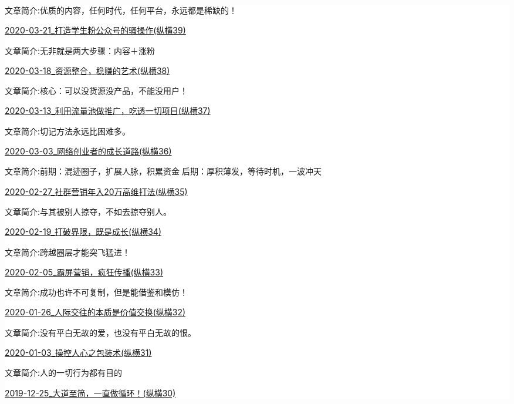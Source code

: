 文章简介:优质的内容，任何时代，任何平台，永远都是稀缺的！

[2020-03-21_打造学生粉公众号的骚操作(纵横39)](http://mp.weixin.qq.com/s?__biz=MzIwMzYwODI0NQ==&amp;mid=2247484327&amp;idx=1&amp;sn=d76ed4bafc93271900de724a31b3f742&amp;chksm=96cd9a7da1ba136b3afaaff8406ecb17cba58dfd8fba62c0b2d39ef20069c9550c4b0aeca84a&amp;scene=27#wechat_redirect)

文章简介:无非就是两大步骤：内容＋涨粉

[2020-03-18_资源整合，稳赚的艺术(纵横38)](http://mp.weixin.qq.com/s?__biz=MzIwMzYwODI0NQ==&amp;mid=2247484318&amp;idx=1&amp;sn=60a6768455c7f300814a75ef166db55a&amp;chksm=96cd9a44a1ba1352dd70f7a785818d45282c01a301e9528758da10c71a540352178f20995fac&amp;scene=27#wechat_redirect)

文章简介:核心：可以没货源没产品，不能没用户！

[2020-03-13_利用流量池做推广，吃透一切项目(纵横37)](http://mp.weixin.qq.com/s?__biz=MzIwMzYwODI0NQ==&amp;mid=2247484305&amp;idx=1&amp;sn=e2a4be135127e7652e4932f913260c96&amp;chksm=96cd9a4ba1ba135d2faf29a9814088f071a3bcebcff285949ce19ed009d560780287d4557464&amp;scene=27#wechat_redirect)

文章简介:切记方法永远比困难多。

[2020-03-03_网络创业者的成长道路(纵横36)](http://mp.weixin.qq.com/s?__biz=MzIwMzYwODI0NQ==&amp;mid=2247484284&amp;idx=1&amp;sn=419662ef7bf3d2f4ad1f58adfa263246&amp;chksm=96cd9aa6a1ba13b0414baab7cdcf3a01a4890acd69e1b88f9c07dd2b86cb5aa9b2751d0e6030&amp;scene=27#wechat_redirect)

文章简介:前期：混迹圈子，扩展人脉，积累资金
后期：厚积薄发，等待时机，一波冲天

[2020-02-27_社群营销年入20万高维打法(纵横35)](http://mp.weixin.qq.com/s?__biz=MzIwMzYwODI0NQ==&amp;mid=2247484279&amp;idx=1&amp;sn=cb93e5f46e7584dc6a081079d3c2f654&amp;chksm=96cd9aada1ba13bb7952f6c674f1aaf46d6b2365b185cb75df790da51ecc5280a1069dd4c19f&amp;scene=27#wechat_redirect)

文章简介:与其被别人掠夺，不如去掠夺别人。

[2020-02-19_打破界限，既是成长(纵横34)](http://mp.weixin.qq.com/s?__biz=MzIwMzYwODI0NQ==&amp;mid=2247484252&amp;idx=1&amp;sn=6386ebf432be05cc0bb19e4f987f44f9&amp;chksm=96cd9a86a1ba1390d5880c71808e1a5be1087bd2aa51e78e2b89f803100ed251b427604e5d3f&amp;scene=27#wechat_redirect)

文章简介:跨越圈层才能突飞猛进！

[2020-02-05_霸屏营销，疯狂传播(纵横33)](http://mp.weixin.qq.com/s?__biz=MzIwMzYwODI0NQ==&amp;mid=2247484244&amp;idx=1&amp;sn=84dbfde1819dc157d52eb44010ee165a&amp;chksm=96cd9a8ea1ba139807b65f85783e3b9bff1ab4135c1bcdf66b4493319bb34b55f930f2af26f3&amp;scene=27#wechat_redirect)

文章简介:成功也许不可复制，但是能借鉴和模仿！

[2020-01-26_人际交往的本质是价值交换(纵横32)](http://mp.weixin.qq.com/s?__biz=MzIwMzYwODI0NQ==&amp;mid=2247484230&amp;idx=1&amp;sn=aa790f52ca762d9ebf08ebbd3fa7aa93&amp;chksm=96cd9a9ca1ba138ad12175e577b76347d5758e6d30015bb0091107d41db2075d19fb42696952&amp;scene=27#wechat_redirect)

文章简介:没有平白无故的爱，也没有平白无故的恨。

[2020-01-03_操控人心之包装术(纵横31)](http://mp.weixin.qq.com/s?__biz=MzIwMzYwODI0NQ==&amp;mid=2247484220&amp;idx=1&amp;sn=841bb8e5ef49bcf9dcc130683f517dfc&amp;chksm=96cd9ae6a1ba13f00b2f3815566c98d96b0274e95ff70d852e0846389c2cc2d38297c3acbc8e&amp;scene=27#wechat_redirect)

文章简介:人的一切行为都有目的

[2019-12-25_大道至简，一直做循环！(纵横30)](http://mp.weixin.qq.com/s?__biz=MzIwMzYwODI0NQ==&amp;mid=2247484182&amp;idx=1&amp;sn=4abd78583f6e9cd09d6291957e2c4ffe&amp;chksm=96cd9acca1ba13da74663c6f2fbfe5624288c44ba7706b272c2f2daa219237a2c0bc6bafc904&amp;scene=27#wechat_redirect)
